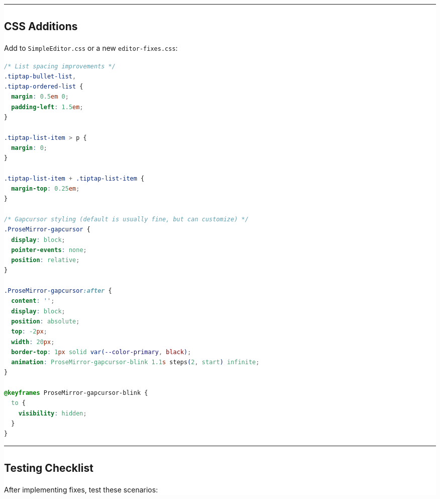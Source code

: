 
---

## CSS Additions

Add to `SimpleEditor.css` or a new `editor-fixes.css`:

```css
/* List spacing improvements */
.tiptap-bullet-list,
.tiptap-ordered-list {
  margin: 0.5em 0;
  padding-left: 1.5em;
}

.tiptap-list-item > p {
  margin: 0;
}

.tiptap-list-item + .tiptap-list-item {
  margin-top: 0.25em;
}

/* Gapcursor styling (default is usually fine, but can customize) */
.ProseMirror-gapcursor {
  display: block;
  pointer-events: none;
  position: relative;
}

.ProseMirror-gapcursor:after {
  content: '';
  display: block;
  position: absolute;
  top: -2px;
  width: 20px;
  border-top: 1px solid var(--color-primary, black);
  animation: ProseMirror-gapcursor-blink 1.1s steps(2, start) infinite;
}

@keyframes ProseMirror-gapcursor-blink {
  to {
    visibility: hidden;
  }
}
```

---

## Testing Checklist

After implementing fixes, test these scenarios:
